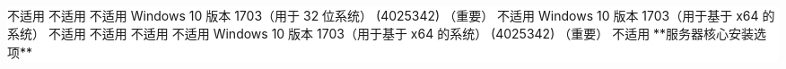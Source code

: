 </td>
<td style="border:1px solid black;">
不适用

</td>
<td style="border:1px solid black;">
不适用

</td>
<td style="border:1px solid black;">
不适用

</td>
<td style="border:1px solid black;">
Windows 10 版本 1703（用于 32 位系统）  
(4025342)  
（重要）

</td>
<td style="border:1px solid black;">
不适用

</td>
</tr>
<tr>
<td style="border:1px solid black;">
Windows 10 版本 1703（用于基于 x64 的系统）

</td>
<td style="border:1px solid black;">
不适用

</td>
<td style="border:1px solid black;">
不适用

</td>
<td style="border:1px solid black;">
不适用

</td>
<td style="border:1px solid black;">
不适用

</td>
<td style="border:1px solid black;">
Windows 10 版本 1703（用于基于 x64 的系统）  
(4025342)  
（重要）

</td>
<td style="border:1px solid black;">
不适用

</td>
</tr>
<tr>
<td style="border:1px solid black;" colspan="7">
**服务器核心安装选项**
